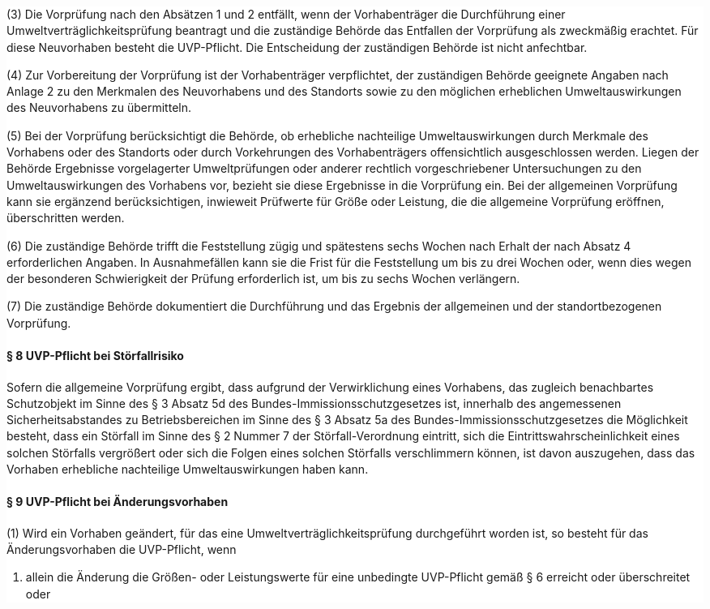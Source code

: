 (3) Die Vorprüfung nach den Absätzen 1 und 2 entfällt, wenn der
Vorhabenträger die Durchführung einer Umweltverträglichkeitsprüfung
beantragt und die zuständige Behörde das Entfallen der Vorprüfung als
zweckmäßig erachtet. Für diese Neuvorhaben besteht die UVP-Pflicht.
Die Entscheidung der zuständigen Behörde ist nicht anfechtbar.

(4) Zur Vorbereitung der Vorprüfung ist der Vorhabenträger
verpflichtet, der zuständigen Behörde geeignete Angaben nach Anlage 2
zu den Merkmalen des Neuvorhabens und des Standorts sowie zu den
möglichen erheblichen Umweltauswirkungen des Neuvorhabens zu
übermitteln.

(5) Bei der Vorprüfung berücksichtigt die Behörde, ob erhebliche
nachteilige Umweltauswirkungen durch Merkmale des Vorhabens oder des
Standorts oder durch Vorkehrungen des Vorhabenträgers offensichtlich
ausgeschlossen werden. Liegen der Behörde Ergebnisse vorgelagerter
Umweltprüfungen oder anderer rechtlich vorgeschriebener Untersuchungen
zu den Umweltauswirkungen des Vorhabens vor, bezieht sie diese
Ergebnisse in die Vorprüfung ein. Bei der allgemeinen Vorprüfung kann
sie ergänzend berücksichtigen, inwieweit Prüfwerte für Größe oder
Leistung, die die allgemeine Vorprüfung eröffnen, überschritten
werden.

(6) Die zuständige Behörde trifft die Feststellung zügig und
spätestens sechs Wochen nach Erhalt der nach Absatz 4 erforderlichen
Angaben. In Ausnahmefällen kann sie die Frist für die Feststellung um
bis zu drei Wochen oder, wenn dies wegen der besonderen Schwierigkeit
der Prüfung erforderlich ist, um bis zu sechs Wochen verlängern.

(7) Die zuständige Behörde dokumentiert die Durchführung und das
Ergebnis der allgemeinen und der standortbezogenen Vorprüfung.


#### § 8 UVP-Pflicht bei Störfallrisiko

Sofern die allgemeine Vorprüfung ergibt, dass aufgrund der
Verwirklichung eines Vorhabens, das zugleich benachbartes Schutzobjekt
im Sinne des § 3 Absatz 5d des Bundes-Immissionsschutzgesetzes ist,
innerhalb des angemessenen Sicherheitsabstandes zu Betriebsbereichen
im Sinne des § 3 Absatz 5a des Bundes-Immissionsschutzgesetzes die
Möglichkeit besteht, dass ein Störfall im Sinne des § 2 Nummer 7 der
Störfall-Verordnung eintritt, sich die Eintrittswahrscheinlichkeit
eines solchen Störfalls vergrößert oder sich die Folgen eines solchen
Störfalls verschlimmern können, ist davon auszugehen, dass das
Vorhaben erhebliche nachteilige Umweltauswirkungen haben kann.


#### § 9 UVP-Pflicht bei Änderungsvorhaben

(1) Wird ein Vorhaben geändert, für das eine
Umweltverträglichkeitsprüfung durchgeführt worden ist, so besteht für
das Änderungsvorhaben die UVP-Pflicht, wenn

1.  allein die Änderung die Größen- oder Leistungswerte für eine
    unbedingte UVP-Pflicht gemäß § 6 erreicht oder überschreitet oder
